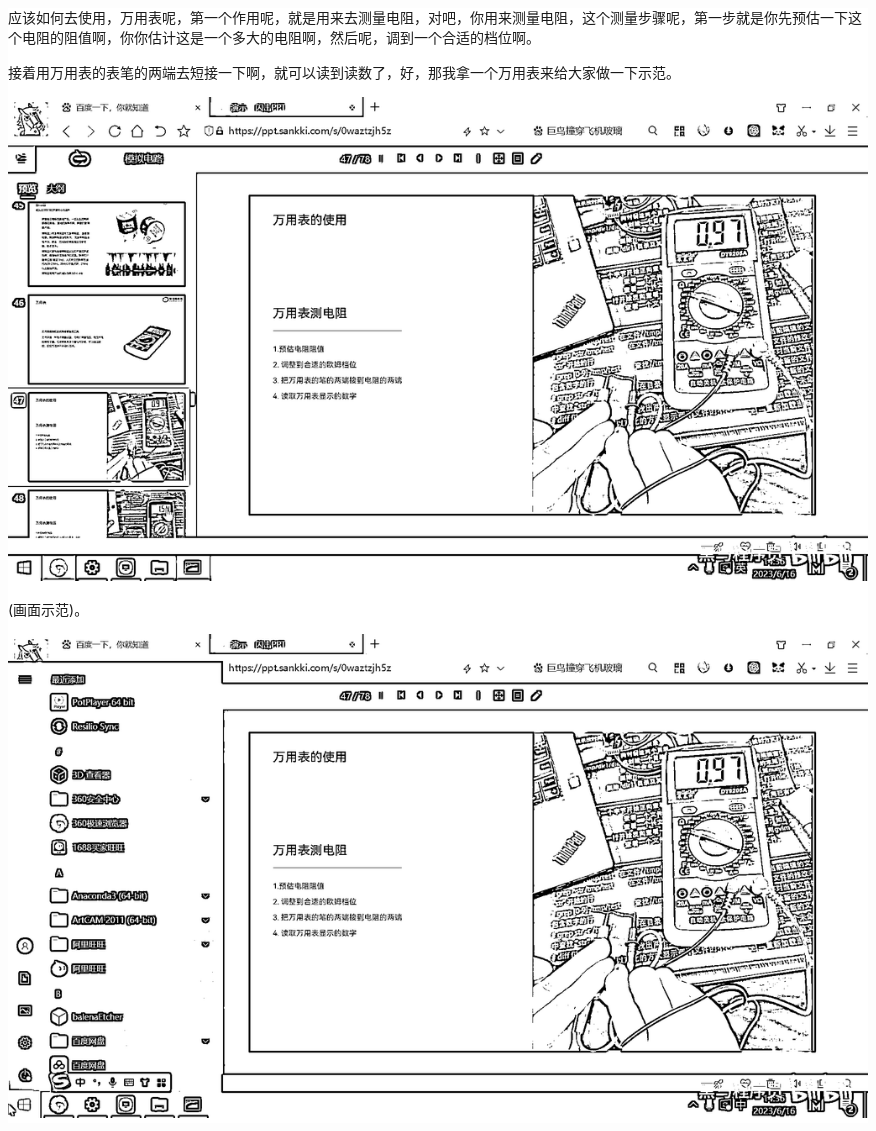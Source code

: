 应该如何去使用，万用表呢，第一个作用呢，就是用来去测量电阻，对吧，你用来测量电阻，这个测量步骤呢，第一步就是你先预估一下这个电阻的阻值啊，你你估计这是一个多大的电阻啊，然后呢，调到一个合适的档位啊。

接着用万用表的表笔的两端去短接一下啊，就可以读到读数了，好，那我拿一个万用表来给大家做一下示范。

![](img/e61524bd01dfbe3dc15b7626f713cf80_9.png)

(画面示范)。

![](img/e61524bd01dfbe3dc15b7626f713cf80_11.png)
